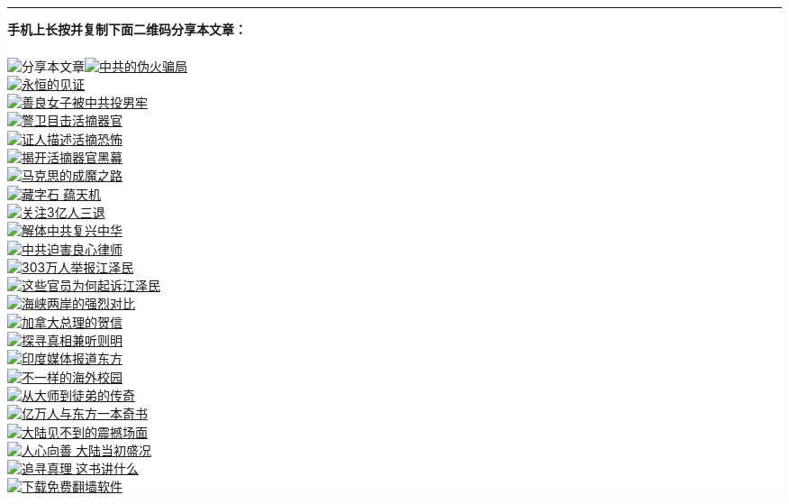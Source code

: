 <hr>    <strong>手机上长按并复制下面二维码分享本文章：</strong><br><br><img src="https://chart.apis.google.com/chart?cht=qr&chs=240x240&choe=UTF-8&chld=M|2&chl=/gb/14/8/26/n4233596.md%231" title="分享本文章"></td><td valign=TOP><a href="/gb/16/1/21/n4622075.md?dfh#1" target="_blank"><img src="https://raw.githubusercontent.com/zgqpmq3347/djy/master/gb/300/wei-f1.jpg" title="中共的伪火骗局"  alt="中共的伪火骗局"></a><br><a href="https://github.com/zgqpmq3347/www/blob/master/README.md?dfh#9" target="_blank"><img src="https://raw.githubusercontent.com/zgqpmq3347/djy/master/gb/300/yong-h.jpg" title="永恒的见证"  alt="永恒的见证"></a><br><a href="/gb/13/9/29/n3974789.md?dfh#1" target="_blank"><img src="https://raw.githubusercontent.com/zgqpmq3347/djy/master/gb/300/shang-lnz.jpg" title="善良女子被中共投男牢"  alt="善良女子被中共投男牢"></a><br><a href="/gb/16/3/16/n4663449.md?dfh#1" target="_blank"><img src="https://raw.githubusercontent.com/zgqpmq3347/djy/master/gb/300/huo-z3.jpg" title="警卫目击活摘器官"  alt="警卫目击活摘器官"></a><br><a href="/gb/16/8/7/n8177641.md?dfh#1" target="_blank"><img src="https://raw.githubusercontent.com/zgqpmq3347/djy/master/gb/300/huo-z4.jpg" title="证人描述活摘恐怖"  alt="证人描述活摘恐怖"></a><br><a href="/gb/10/4/19/n2881569.md?dfh#1" target="_blank"><img src="https://raw.githubusercontent.com/zgqpmq3347/djy/master/gb/300/huo-z1.jpg" title="揭开活摘器官黑幕"  alt="揭开活摘器官黑幕"></a><br><a href="/gb/10/11/7/n3077476.md?dfh#1" target="_blank"><img src="https://raw.githubusercontent.com/zgqpmq3347/djy/master/gb/300/ma-ks.jpg" title="马克思的成魔之路"  alt="马克思的成魔之路"></a><br><a href="/gb/14/6/9/n4173977.md?dfh#1" target="_blank"><img src="https://raw.githubusercontent.com/zgqpmq3347/djy/master/gb/300/chang-zs.jpg" title="藏字石 蕴天机"  alt="藏字石 蕴天机"></a><br><a href="/gb/18/5/10/n10381511.md?dfh#1" target="_blank"><img src="https://raw.githubusercontent.com/zgqpmq3347/djy/master/gb/300/st1.jpg" title="关注3亿人三退"  alt="关注3亿人三退"></a><br><a href="/gb/18/3/21/n10237682.md?dfh#1" target="_blank"><img src="https://raw.githubusercontent.com/zgqpmq3347/djy/master/gb/300/jie-t.jpg" title="解体中共复兴中华"  alt="解体中共复兴中华"></a><br><a href="/gb/9/2/9/n2422991.md?dfh#1" target="_blank"><img src="https://raw.githubusercontent.com/zgqpmq3347/djy/master/gb/300/gao-zs.jpg" title="中共迫害良心律师"  alt="中共迫害良心律师"></a><br><a href="/gb/18/12/9/n10900044.md?dfh#1" target="_blank"><img src="https://raw.githubusercontent.com/zgqpmq3347/djy/master/gb/300/sj1.jpg" title="303万人举报江泽民"  alt="303万人举报江泽民"></a><br><a href="/gb/18/8/28/n10672014.md?dfh#1" target="_blank"><img src="https://raw.githubusercontent.com/zgqpmq3347/djy/master/gb/300/sj2.jpg" title="这些官员为何起诉江泽民"  alt="这些官员为何起诉江泽民"></a><br><a href="/gb/8/12/18/n2367165.md?dfh#1" target="_blank"><img src="https://raw.githubusercontent.com/zgqpmq3347/djy/master/gb/300/liangan.jpg" title="海峡两岸的强烈对比"  alt="海峡两岸的强烈对比"></a><br><a href="/gb/15/12/10/n4593139.md?dfh#1" target="_blank"><img src="https://raw.githubusercontent.com/zgqpmq3347/djy/master/gb/300/jia-ndzl.jpg" title="加拿大总理的贺信"  alt="加拿大总理的贺信"></a><br><a href="/gb/11/6/17/n3289382.md?dfh#1" target="_blank"><img src="https://raw.githubusercontent.com/zgqpmq3347/djy/master/gb/300/xiao-wd.jpg" title="探寻真相兼听则明"  alt="探寻真相兼听则明"></a><br><a href="/gb/18/10/27/n10812623.md?dfh#1" target="_blank"><img src="https://raw.githubusercontent.com/zgqpmq3347/djy/master/gb/300/yindu.jpg" title="印度媒体报道东方"  alt="印度媒体报道东方"></a><br><a href="/gb/18/6/9/n10469652.md?dfh#1" target="_blank"><img src="https://raw.githubusercontent.com/zgqpmq3347/djy/master/gb/300/xie-j.jpg" title="不一样的海外校园"  alt="不一样的海外校园"></a><br><a href="/gb/7/4/5/n1669415.md?dfh#1" target="_blank"><img src="https://raw.githubusercontent.com/zgqpmq3347/djy/master/gb/300/li-up.jpg" title="从大师到徒弟的传奇"  alt="从大师到徒弟的传奇"></a><br><a href="/gb/17/5/26/n9191512.md?dfh#1" target="_blank"><img src="https://raw.githubusercontent.com/zgqpmq3347/djy/master/gb/300/zfl2.jpg" title="亿万人与东方一本奇书"  alt="亿万人与东方一本奇书"></a><br><a href="/gb/13/11/27/n4020290.md?dfh#1" target="_blank"><img src="https://raw.githubusercontent.com/zgqpmq3347/djy/master/gb/300/zhen-h.jpg" title="大陆见不到的震撼场面"  alt="大陆见不到的震撼场面"></a><br><a href="/gb/15/7/17/n4482910.md?dfh#1" target="_blank"><img src="https://raw.githubusercontent.com/zgqpmq3347/djy/master/gb/300/dalu-sk.jpg" title="人心向善 大陆当初盛况"  alt="人心向善 大陆当初盛况"></a><br><a href="/gb/19/1/5/n10955468.md?dfh#1" target="_blank"><img src="https://raw.githubusercontent.com/zgqpmq3347/djy/master/gb/300/zfl1.jpg" title="追寻真理 这书讲什么"  alt="追寻真理 这书讲什么"></a><br><a href="https://github.com/bannedbook/fanqiang/wiki" target="_blank"><img src="https://raw.githubusercontent.com/zgqpmq3347/djy/master/gb/300/fq1.jpg" title="下载免费翻墙软件"  alt="下载免费翻墙软件"></a><br></td></tr></table>